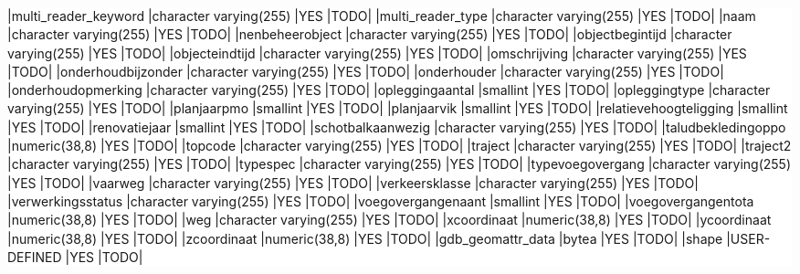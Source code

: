 |multi_reader_keyword             |character varying(255)     |YES     |TODO|
|multi_reader_type                |character varying(255)     |YES     |TODO|
|naam                             |character varying(255)     |YES     |TODO|
|nenbeheerobject                  |character varying(255)     |YES     |TODO|
|objectbegintijd                  |character varying(255)     |YES     |TODO|
|objecteindtijd                   |character varying(255)     |YES     |TODO|
|omschrijving                     |character varying(255)     |YES     |TODO|
|onderhoudbijzonder               |character varying(255)     |YES     |TODO|
|onderhouder                      |character varying(255)     |YES     |TODO|
|onderhoudopmerking               |character varying(255)     |YES     |TODO|
|opleggingaantal                  |smallint                   |YES     |TODO|
|opleggingtype                    |character varying(255)     |YES     |TODO|
|planjaarpmo                      |smallint                   |YES     |TODO|
|planjaarvik                      |smallint                   |YES     |TODO|
|relatievehoogteligging           |smallint                   |YES     |TODO|
|renovatiejaar                    |smallint                   |YES     |TODO|
|schotbalkaanwezig                |character varying(255)     |YES     |TODO|
|taludbekledingoppo               |numeric(38,8)              |YES     |TODO|
|topcode                          |character varying(255)     |YES     |TODO|
|traject                          |character varying(255)     |YES     |TODO|
|traject2                         |character varying(255)     |YES     |TODO|
|typespec                         |character varying(255)     |YES     |TODO|
|typevoegovergang                 |character varying(255)     |YES     |TODO|
|vaarweg                          |character varying(255)     |YES     |TODO|
|verkeersklasse                   |character varying(255)     |YES     |TODO|
|verwerkingsstatus                |character varying(255)     |YES     |TODO|
|voegovergangenaant               |smallint                   |YES     |TODO|
|voegovergangentota               |numeric(38,8)              |YES     |TODO|
|weg                              |character varying(255)     |YES     |TODO|
|xcoordinaat                      |numeric(38,8)              |YES     |TODO|
|ycoordinaat                      |numeric(38,8)              |YES     |TODO|
|zcoordinaat                      |numeric(38,8)              |YES     |TODO|
|gdb_geomattr_data                |bytea                      |YES     |TODO|
|shape                            |USER-DEFINED               |YES     |TODO|
